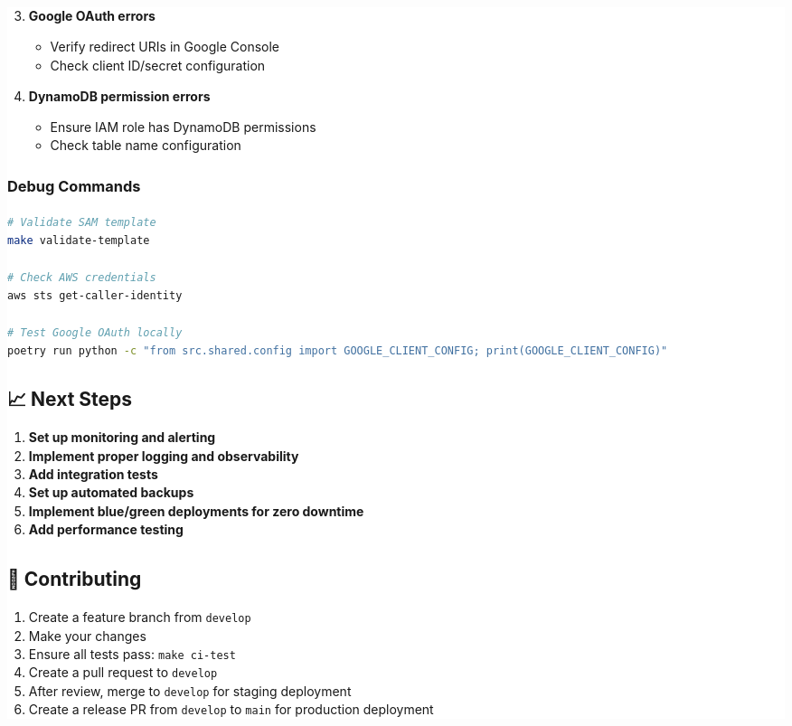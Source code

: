 3. **Google OAuth errors**
   - Verify redirect URIs in Google Console
   - Check client ID/secret configuration

4. **DynamoDB permission errors**
   - Ensure IAM role has DynamoDB permissions
   - Check table name configuration

### Debug Commands
```bash
# Validate SAM template
make validate-template

# Check AWS credentials
aws sts get-caller-identity

# Test Google OAuth locally
poetry run python -c "from src.shared.config import GOOGLE_CLIENT_CONFIG; print(GOOGLE_CLIENT_CONFIG)"
```

## 📈 Next Steps

1. **Set up monitoring and alerting**
2. **Implement proper logging and observability**
3. **Add integration tests**
4. **Set up automated backups**
5. **Implement blue/green deployments for zero downtime**
6. **Add performance testing**

## 🤝 Contributing

1. Create a feature branch from `develop`
2. Make your changes
3. Ensure all tests pass: `make ci-test`
4. Create a pull request to `develop`
5. After review, merge to `develop` for staging deployment
6. Create a release PR from `develop` to `main` for production deployment
